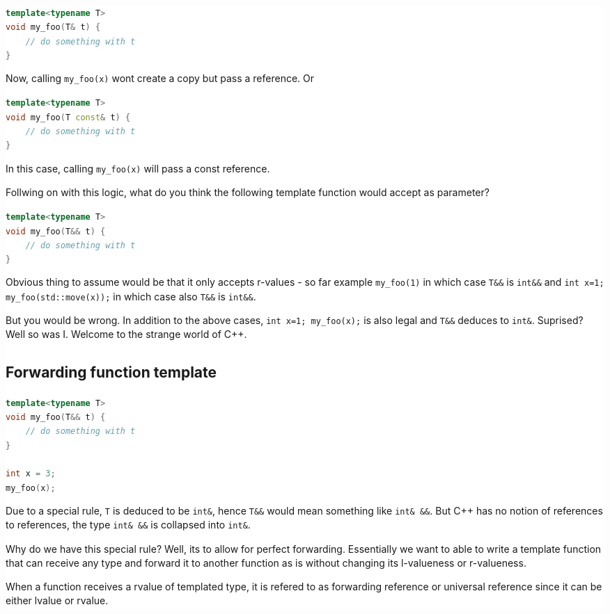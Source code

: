 ```cpp
template<typename T>
void my_foo(T& t) {
    // do something with t
}
```

Now, calling `my_foo(x)` wont create a copy but pass a reference. Or

```cpp
template<typename T>
void my_foo(T const& t) {
    // do something with t
}
```

In this case, calling `my_foo(x)` will pass a const reference.

Follwing on with this logic, what do you think the following template function would accept as parameter?

```cpp
template<typename T>
void my_foo(T&& t) {
    // do something with t
}
```

Obvious thing to assume would be that it only accepts r-values -
so far example `my_foo(1)` in which case `T&&` is `int&&` and `int x=1; my_foo(std::move(x));` in which case also `T&&` is `int&&`.

But you would be wrong. In addition to the above cases, `int x=1; my_foo(x);` is also legal and `T&&` deduces to `int&`. Suprised? Well so was I. Welcome to the strange world of C++.

## Forwarding function template

```cpp
template<typename T>
void my_foo(T&& t) {
    // do something with t
}

int x = 3;
my_foo(x);
```

Due to a special rule, `T` is deduced to be `int&`, hence `T&&` would mean something like `int& &&`. But C++ has no notion of references to references, the type `int& &&` is collapsed into `int&`.

Why do we have this special rule? Well, its to allow for perfect forwarding. Essentially we want to able to write a template function that can receive any type and forward it to another function as is without changing its l-valueness or r-valueness.

When a function receives a rvalue of templated type, it is refered to as forwarding reference or universal reference since it can be either lvalue or rvalue.

